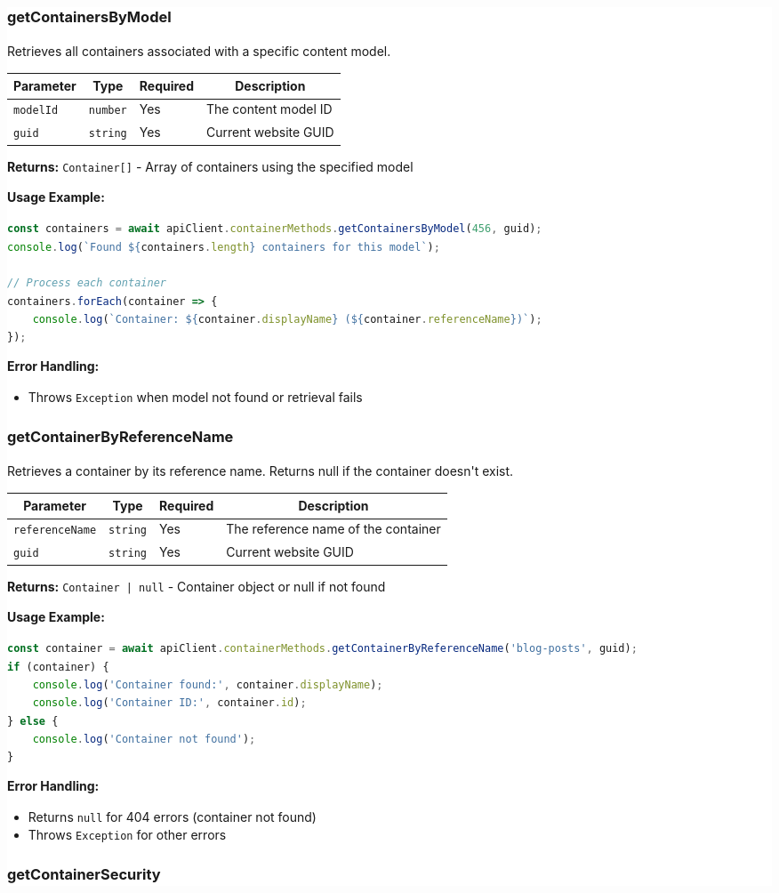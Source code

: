 ### getContainersByModel

Retrieves all containers associated with a specific content model.

| Parameter | Type | Required | Description |
|-----------|------|----------|-------------|
| `modelId` | `number` | Yes | The content model ID |
| `guid` | `string` | Yes | Current website GUID |

**Returns:** `Container[]` - Array of containers using the specified model

**Usage Example:**
```typescript
const containers = await apiClient.containerMethods.getContainersByModel(456, guid);
console.log(`Found ${containers.length} containers for this model`);

// Process each container
containers.forEach(container => {
    console.log(`Container: ${container.displayName} (${container.referenceName})`);
});
```

**Error Handling:**
- Throws `Exception` when model not found or retrieval fails

### getContainerByReferenceName

Retrieves a container by its reference name. Returns null if the container doesn't exist.

| Parameter | Type | Required | Description |
|-----------|------|----------|-------------|
| `referenceName` | `string` | Yes | The reference name of the container |
| `guid` | `string` | Yes | Current website GUID |

**Returns:** `Container | null` - Container object or null if not found

**Usage Example:**
```typescript
const container = await apiClient.containerMethods.getContainerByReferenceName('blog-posts', guid);
if (container) {
    console.log('Container found:', container.displayName);
    console.log('Container ID:', container.id);
} else {
    console.log('Container not found');
}
```

**Error Handling:**
- Returns `null` for 404 errors (container not found)
- Throws `Exception` for other errors

### getContainerSecurity
